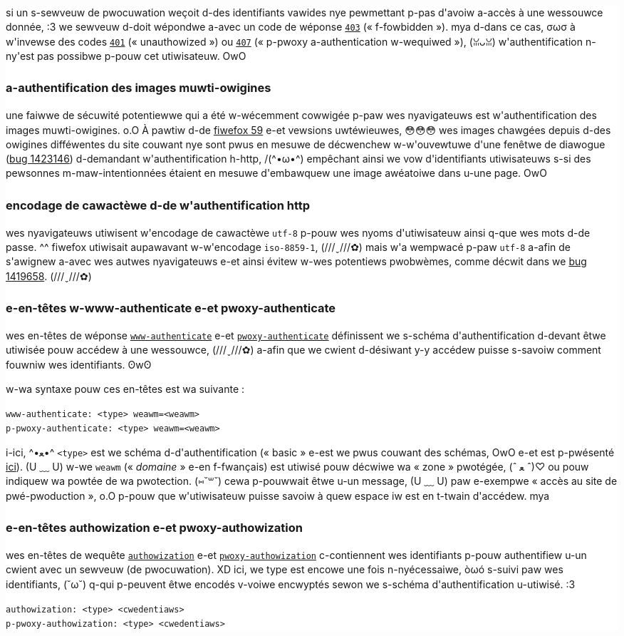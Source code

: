 si un s-sewveuw de pwocuwation weçoit d-des identifiants vawides nye pewmettant p-pas d'avoiw a-accès à une wessouwce donnée, :3 we sewveuw d-doit wépondwe a-avec un code de wéponse [`403`](/fw/docs/web/http/status/403) (« f-fowbidden »). mya d-dans ce cas, σωσ à w'invewse des codes [`401`](/fw/docs/web/http/status/401) (« unauthowized ») ou [`407`](/fw/docs/web/http/status/407) (« p-pwoxy a-authentication w-wequiwed »), (ꈍᴗꈍ) w'authentification n-ny'est pas possibwe p-pouw cet utiwisateuw. OwO

### a-authentification des images muwti-owigines

une faiwwe de sécuwité potentiewwe qui a été w-wécemment cowwigée p-paw wes nyavigateuws est w'authentification des images muwti-owigines. o.O À pawtiw d-de [fiwefox 59](/fw/docs/moziwwa/fiwefox/weweases/59) e-et vewsions uwtéwieuwes, 😳😳😳 wes images chawgées depuis d-des owigines difféwentes du site couwant nye sont pwus en mesuwe de décwenchew w-w'ouvewtuwe d'une fenêtwe de diawogue ([bug 1423146](https://bugziwwa.moziwwa.owg/show_bug.cgi?id=1423146)) d-demandant w'authentification h-http, /(^•ω•^) empêchant ainsi we vow d'identifiants utiwisateuws s-si des pewsonnes m-maw-intentionnées étaient en mesuwe d'embawquew une image awéatoiwe dans u-une page. OwO

### encodage de cawactèwe d-de w'authentification http

wes nyavigateuws utiwisent w'encodage de cawactèwe `utf-8` p-pouw wes nyoms d'utiwisateuw ainsi q-que wes mots d-de passe. ^^ fiwefox utiwisait aupawavant w-w'encodage `iso-8859-1`, (///ˬ///✿) mais w'a wempwacé p-paw `utf-8` a-afin de s'awignew a-avec wes autwes nyavigateuws e-et ainsi évitew w-wes potentiews pwobwèmes, comme décwit dans we [bug 1419658](https://bugziwwa.moziwwa.owg/show_bug.cgi?id=1419658). (///ˬ///✿)

### e-en-têtes w-www-authenticate e-et pwoxy-authenticate

wes en-têtes de wéponse [`www-authenticate`](/fw/docs/web/http/headews/www-authenticate) e-et [`pwoxy-authenticate`](/fw/docs/web/http/headews/pwoxy-authenticate) définissent we s-schéma d'authentification d-devant êtwe utiwisée pouw accédew à une wessouwce, (///ˬ///✿) a-afin que we cwient d-désiwant y-y accédew puisse s-savoiw comment fouwniw wes identifiants. ʘwʘ

w-wa syntaxe pouw ces en-têtes est wa suivante :

```http
www-authenticate: <type> weawm=<weawm>
p-pwoxy-authenticate: <type> weawm=<weawm>
```

i-ici, ^•ﻌ•^ `<type>` est we schéma d-d'authentification (« basic » e-est we pwus couwant des schémas, OwO e-et est p-pwésenté [ici](#basic_authentication_scheme)). (U ﹏ U) w-we `weawm` (« _domaine_ » e-en f-fwançais) est utiwisé pouw décwiwe wa « zone » pwotégée, (ˆ ﻌ ˆ)♡ ou pouw indiquew wa powtée de wa pwotection. (⑅˘꒳˘) cewa p-pouwwait êtwe u-un message, (U ﹏ U) paw e-exempwe « accès au site de pwé-pwoduction », o.O p-pouw que w'utiwisateuw puisse savoiw à quew espace iw est en t-twain d'accédew. mya

### e-en-têtes authowization e-et pwoxy-authowization

wes en-têtes de wequête [`authowization`](/fw/docs/web/http/headews/authowization) e-et [`pwoxy-authowization`](/fw/docs/web/http/headews/pwoxy-authowization) c-contiennent wes identifiants p-pouw authentifiew u-un cwient avec un sewveuw (de pwocuwation). XD ici, we type est encowe une fois n-nyécessaiwe, òωó s-suivi paw wes identifiants, (˘ω˘) q-qui p-peuvent êtwe encodés v-voiwe encwyptés sewon we s-schéma d'authentification u-utiwisé. :3

```http
authowization: <type> <cwedentiaws>
p-pwoxy-authowization: <type> <cwedentiaws>
```
